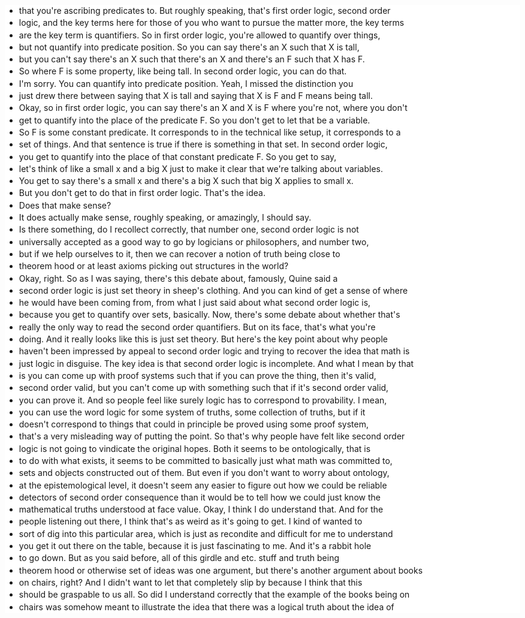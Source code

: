 *  that you're ascribing predicates to. But roughly speaking, that's first order logic, second order
*  logic, and the key terms here for those of you who want to pursue the matter more, the key terms
*  are the key term is quantifiers. So in first order logic, you're allowed to quantify over things,
*  but not quantify into predicate position. So you can say there's an X such that X is tall,
*  but you can't say there's an X such that there's an X and there's an F such that X has F.
*  So where F is some property, like being tall. In second order logic, you can do that.
*  I'm sorry. You can quantify into predicate position. Yeah, I missed the distinction you
*  just drew there between saying that X is tall and saying that X is F and F means being tall.
*  Okay, so in first order logic, you can say there's an X and X is F where you're not, where you don't
*  get to quantify into the place of the predicate F. So you don't get to let that be a variable.
*  So F is some constant predicate. It corresponds to in the technical like setup, it corresponds to a
*  set of things. And that sentence is true if there is something in that set. In second order logic,
*  you get to quantify into the place of that constant predicate F. So you get to say,
*  let's think of like a small x and a big X just to make it clear that we're talking about variables.
*  You get to say there's a small x and there's a big X such that big X applies to small x.
*  But you don't get to do that in first order logic. That's the idea.
*  Does that make sense?
*  It does actually make sense, roughly speaking, or amazingly, I should say.
*  Is there something, do I recollect correctly, that number one, second order logic is not
*  universally accepted as a good way to go by logicians or philosophers, and number two,
*  but if we help ourselves to it, then we can recover a notion of truth being close to
*  theorem hood or at least axioms picking out structures in the world?
*  Okay, right. So as I was saying, there's this debate about, famously, Quine said a
*  second order logic is just set theory in sheep's clothing. And you can kind of get a sense of where
*  he would have been coming from, from what I just said about what second order logic is,
*  because you get to quantify over sets, basically. Now, there's some debate about whether that's
*  really the only way to read the second order quantifiers. But on its face, that's what you're
*  doing. And it really looks like this is just set theory. But here's the key point about why people
*  haven't been impressed by appeal to second order logic and trying to recover the idea that math is
*  just logic in disguise. The key idea is that second order logic is incomplete. And what I mean by that
*  is you can come up with proof systems such that if you can prove the thing, then it's valid,
*  second order valid, but you can't come up with something such that if it's second order valid,
*  you can prove it. And so people feel like surely logic has to correspond to provability. I mean,
*  you can use the word logic for some system of truths, some collection of truths, but if it
*  doesn't correspond to things that could in principle be proved using some proof system,
*  that's a very misleading way of putting the point. So that's why people have felt like second order
*  logic is not going to vindicate the original hopes. Both it seems to be ontologically, that is
*  to do with what exists, it seems to be committed to basically just what math was committed to,
*  sets and objects constructed out of them. But even if you don't want to worry about ontology,
*  at the epistemological level, it doesn't seem any easier to figure out how we could be reliable
*  detectors of second order consequence than it would be to tell how we could just know the
*  mathematical truths understood at face value. Okay, I think I do understand that. And for the
*  people listening out there, I think that's as weird as it's going to get. I kind of wanted to
*  sort of dig into this particular area, which is just as recondite and difficult for me to understand
*  you get it out there on the table, because it is just fascinating to me. And it's a rabbit hole
*  to go down. But as you said before, all of this girdle and etc. stuff and truth being
*  theorem hood or otherwise set of ideas was one argument, but there's another argument about books
*  on chairs, right? And I didn't want to let that completely slip by because I think that this
*  should be graspable to us all. So did I understand correctly that the example of the books being on
*  chairs was somehow meant to illustrate the idea that there was a logical truth about the idea of